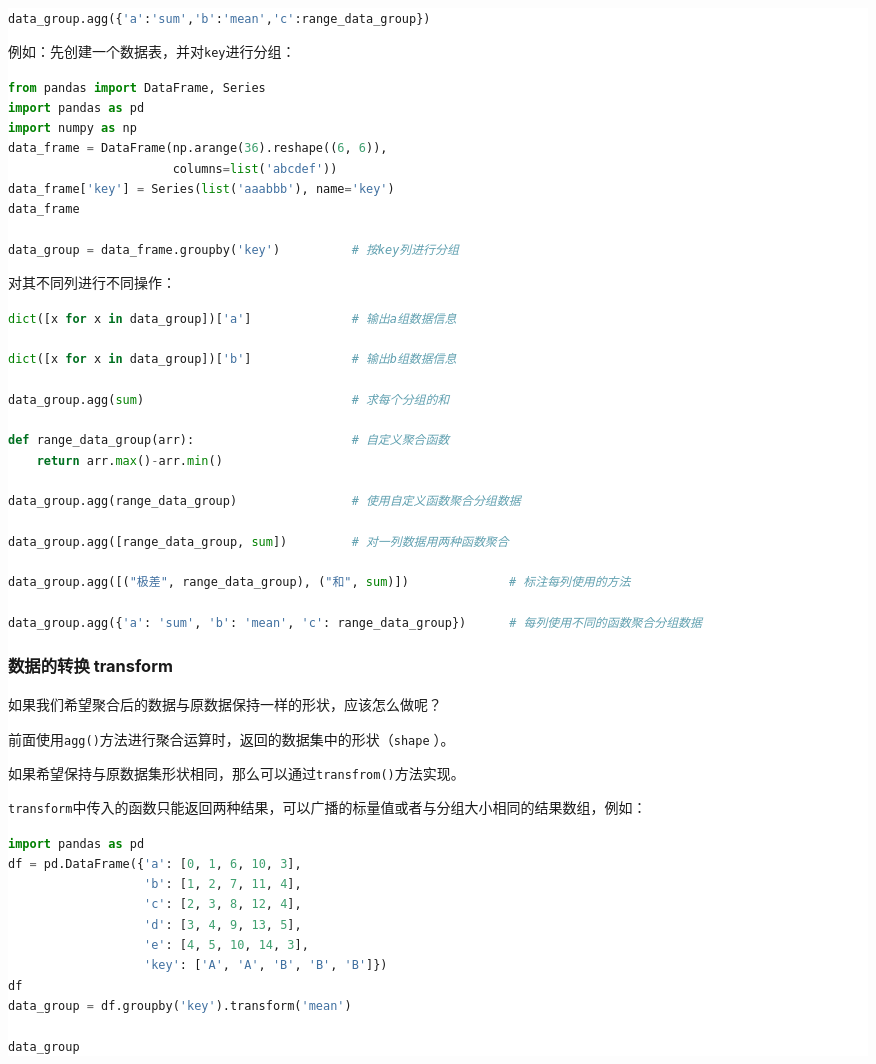```python
data_group.agg({'a':'sum','b':'mean','c':range_data_group})
```

例如：先创建一个数据表，并对`key`进行分组：

```python
from pandas import DataFrame, Series
import pandas as pd
import numpy as np
data_frame = DataFrame(np.arange(36).reshape((6, 6)),
                       columns=list('abcdef'))
data_frame['key'] = Series(list('aaabbb'), name='key')
data_frame

data_group = data_frame.groupby('key')			# 按key列进行分组
```
对其不同列进行不同操作：
```python
dict([x for x in data_group])['a']				# 输出a组数据信息

dict([x for x in data_group])['b']				# 输出b组数据信息

data_group.agg(sum)								# 求每个分组的和

def range_data_group(arr):						# 自定义聚合函数
    return arr.max()-arr.min()
    
data_group.agg(range_data_group)  				# 使用自定义函数聚合分组数据

data_group.agg([range_data_group, sum])			# 对一列数据用两种函数聚合

data_group.agg([("极差", range_data_group), ("和", sum)])				# 标注每列使用的方法

data_group.agg({'a': 'sum', 'b': 'mean', 'c': range_data_group})	  # 每列使用不同的函数聚合分组数据
```

### 数据的转换 transform

如果我们希望聚合后的数据与原数据保持一样的形状，应该怎么做呢？

前面使用`agg()`方法进行聚合运算时，返回的数据集中的形状（`shape` ）。

如果希望保持与原数据集形状相同，那么可以通过`transfrom()`方法实现。

`transform`中传入的函数只能返回两种结果，可以广播的标量值或者与分组大小相同的结果数组，例如：

```python
import pandas as pd
df = pd.DataFrame({'a': [0, 1, 6, 10, 3],
                   'b': [1, 2, 7, 11, 4],
                   'c': [2, 3, 8, 12, 4],
                   'd': [3, 4, 9, 13, 5],
                   'e': [4, 5, 10, 14, 3],
                   'key': ['A', 'A', 'B', 'B', 'B']})
df
data_group = df.groupby('key').transform('mean')

data_group
```

